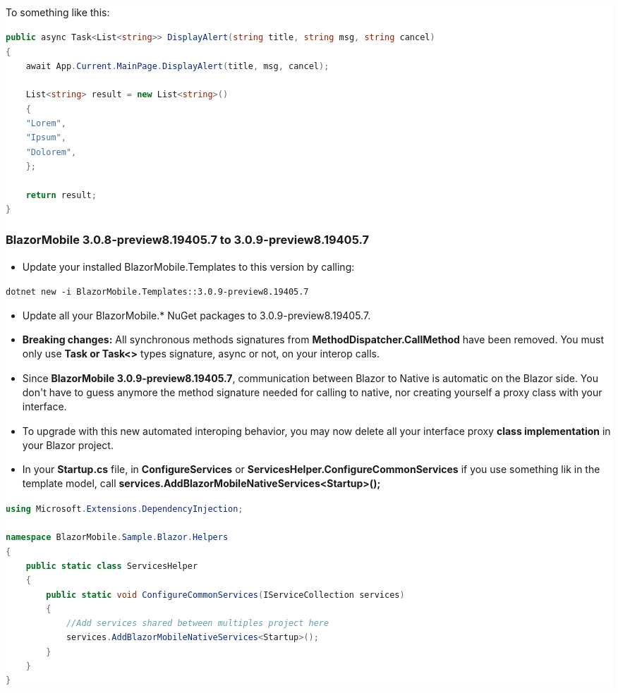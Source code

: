 To something like this:

```csharp
public async Task<List<string>> DisplayAlert(string title, string msg, string cancel)
{
    await App.Current.MainPage.DisplayAlert(title, msg, cancel);

    List<string> result = new List<string>()
    {
	"Lorem",
	"Ipsum",
	"Dolorem",
    };

    return result;
}
```

### BlazorMobile 3.0.8-preview8.19405.7 to 3.0.9-preview8.19405.7

- Update your installed BlazorMobile.Templates to this version by calling:

```console
dotnet new -i BlazorMobile.Templates::3.0.9-preview8.19405.7
```

- Update all your BlazorMobile.* NuGet packages to 3.0.9-preview8.19405.7.

- **Breaking changes:** All synchronous methods signatures from **MethodDispatcher.CallMethod** have been removed. You must only use **Task or Task<>** types signature, async or not, on your interop calls.

- Since **BlazorMobile 3.0.9-preview8.19405.7**, communication between Blazor to Native is automatic on the Blazor side.
You don't have to guess anymore the method signature needed for calling to native, nor creating yourself a proxy class with your interface.

- To upgrade with this new automated interoping behavior, you may now delete all your interface proxy **class implementation** in your Blazor project.

- In your **Startup.cs** file, in **ConfigureServices** or **ServicesHelper.ConfigureCommonServices** if you use something lik in the template model, call **services.AddBlazorMobileNativeServices\<Startup\>();**

```csharp
using Microsoft.Extensions.DependencyInjection;

namespace BlazorMobile.Sample.Blazor.Helpers
{
    public static class ServicesHelper
    {
        public static void ConfigureCommonServices(IServiceCollection services)
        {
            //Add services shared between multiples project here
            services.AddBlazorMobileNativeServices<Startup>();
        }
    }
}
```
